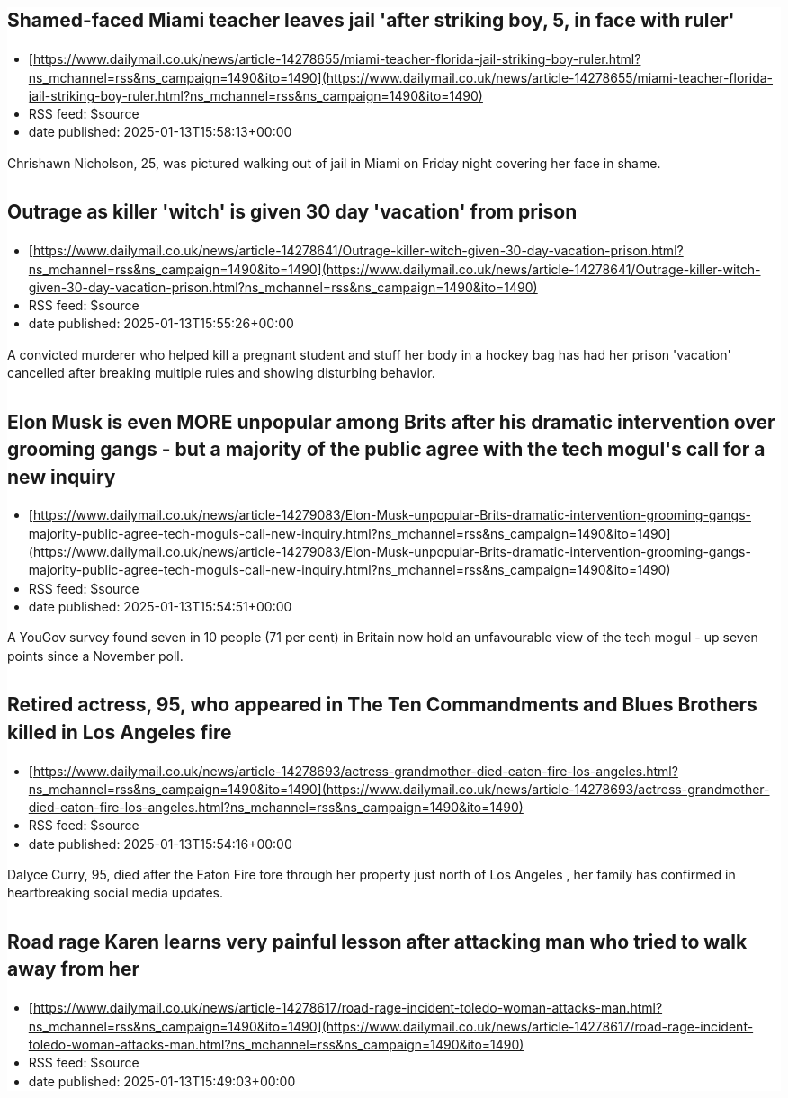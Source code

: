 ## Shamed-faced Miami teacher leaves jail 'after striking boy, 5, in face with ruler'
 - [https://www.dailymail.co.uk/news/article-14278655/miami-teacher-florida-jail-striking-boy-ruler.html?ns_mchannel=rss&ns_campaign=1490&ito=1490](https://www.dailymail.co.uk/news/article-14278655/miami-teacher-florida-jail-striking-boy-ruler.html?ns_mchannel=rss&ns_campaign=1490&ito=1490)
 - RSS feed: $source
 - date published: 2025-01-13T15:58:13+00:00

Chrishawn Nicholson, 25, was pictured walking out of jail in Miami on Friday night covering her face in shame.

## Outrage as killer 'witch' is given 30 day 'vacation' from prison
 - [https://www.dailymail.co.uk/news/article-14278641/Outrage-killer-witch-given-30-day-vacation-prison.html?ns_mchannel=rss&ns_campaign=1490&ito=1490](https://www.dailymail.co.uk/news/article-14278641/Outrage-killer-witch-given-30-day-vacation-prison.html?ns_mchannel=rss&ns_campaign=1490&ito=1490)
 - RSS feed: $source
 - date published: 2025-01-13T15:55:26+00:00

A convicted murderer who helped kill a pregnant student and stuff her body in a hockey bag has had her prison 'vacation' cancelled after breaking multiple rules and showing disturbing behavior.

## Elon Musk is even MORE unpopular among Brits after his dramatic intervention over grooming gangs - but a majority of the public agree with the tech mogul's call for a new inquiry
 - [https://www.dailymail.co.uk/news/article-14279083/Elon-Musk-unpopular-Brits-dramatic-intervention-grooming-gangs-majority-public-agree-tech-moguls-call-new-inquiry.html?ns_mchannel=rss&ns_campaign=1490&ito=1490](https://www.dailymail.co.uk/news/article-14279083/Elon-Musk-unpopular-Brits-dramatic-intervention-grooming-gangs-majority-public-agree-tech-moguls-call-new-inquiry.html?ns_mchannel=rss&ns_campaign=1490&ito=1490)
 - RSS feed: $source
 - date published: 2025-01-13T15:54:51+00:00

A YouGov survey found seven in 10 people (71 per cent) in Britain now hold an unfavourable view of the tech mogul - up seven points since a November poll.

## Retired actress, 95, who appeared in The Ten Commandments and Blues Brothers killed in Los Angeles fire
 - [https://www.dailymail.co.uk/news/article-14278693/actress-grandmother-died-eaton-fire-los-angeles.html?ns_mchannel=rss&ns_campaign=1490&ito=1490](https://www.dailymail.co.uk/news/article-14278693/actress-grandmother-died-eaton-fire-los-angeles.html?ns_mchannel=rss&ns_campaign=1490&ito=1490)
 - RSS feed: $source
 - date published: 2025-01-13T15:54:16+00:00

Dalyce Curry, 95, died after the Eaton Fire tore through her property just north of Los Angeles , her family has confirmed in heartbreaking social media updates.

## Road rage Karen learns very painful lesson after attacking man who tried to walk away from her
 - [https://www.dailymail.co.uk/news/article-14278617/road-rage-incident-toledo-woman-attacks-man.html?ns_mchannel=rss&ns_campaign=1490&ito=1490](https://www.dailymail.co.uk/news/article-14278617/road-rage-incident-toledo-woman-attacks-man.html?ns_mchannel=rss&ns_campaign=1490&ito=1490)
 - RSS feed: $source
 - date published: 2025-01-13T15:49:03+00:00
